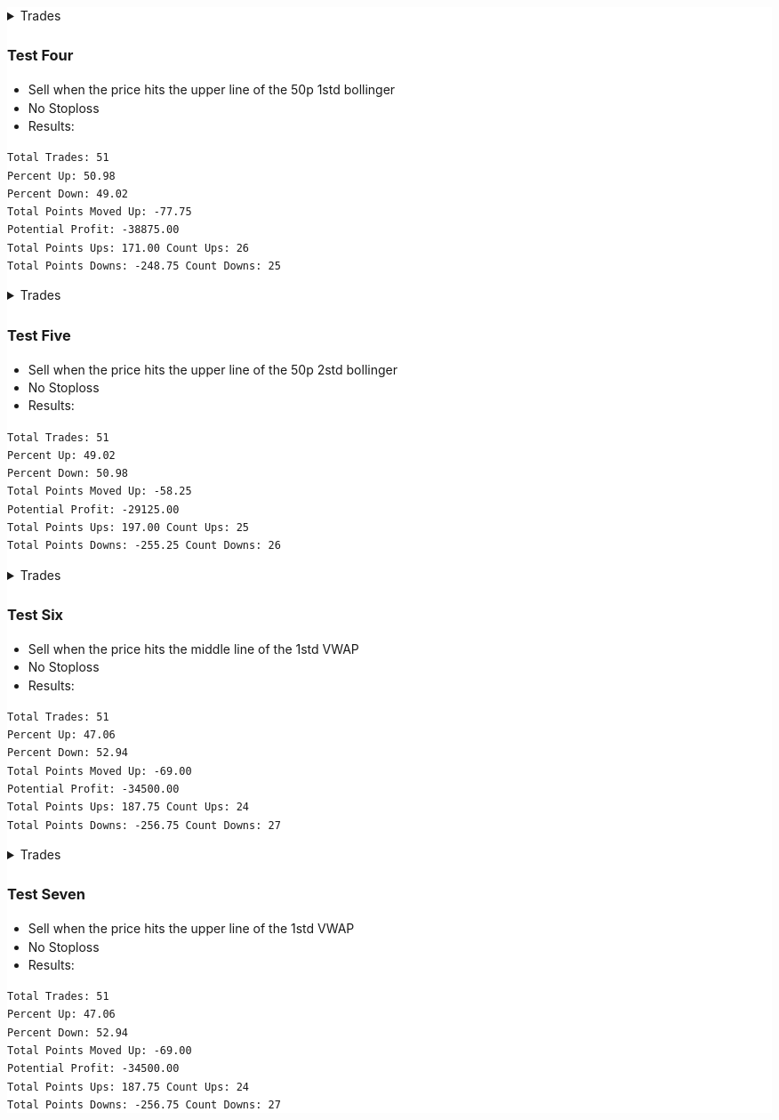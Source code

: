 <details><summary>Trades</summary></details>

### Test Four
* Sell when the price hits the upper line of the 50p 1std bollinger
* No Stoploss
* Results:
```
Total Trades: 51
Percent Up: 50.98
Percent Down: 49.02
Total Points Moved Up: -77.75
Potential Profit: -38875.00
Total Points Ups: 171.00 Count Ups: 26
Total Points Downs: -248.75 Count Downs: 25
```

<details><summary>Trades</summary></details>

### Test Five
* Sell when the price hits the upper line of the 50p 2std bollinger
* No Stoploss
* Results:
```
Total Trades: 51
Percent Up: 49.02
Percent Down: 50.98
Total Points Moved Up: -58.25
Potential Profit: -29125.00
Total Points Ups: 197.00 Count Ups: 25
Total Points Downs: -255.25 Count Downs: 26
```

<details><summary>Trades</summary></details>

### Test Six
* Sell when the price hits the middle line of the 1std VWAP
* No Stoploss
* Results:
```
Total Trades: 51
Percent Up: 47.06
Percent Down: 52.94
Total Points Moved Up: -69.00
Potential Profit: -34500.00
Total Points Ups: 187.75 Count Ups: 24
Total Points Downs: -256.75 Count Downs: 27
```

<details><summary>Trades</summary></details>

### Test Seven
* Sell when the price hits the upper line of the 1std VWAP
* No Stoploss
* Results:
```
Total Trades: 51
Percent Up: 47.06
Percent Down: 52.94
Total Points Moved Up: -69.00
Potential Profit: -34500.00
Total Points Ups: 187.75 Count Ups: 24
Total Points Downs: -256.75 Count Downs: 27
```
